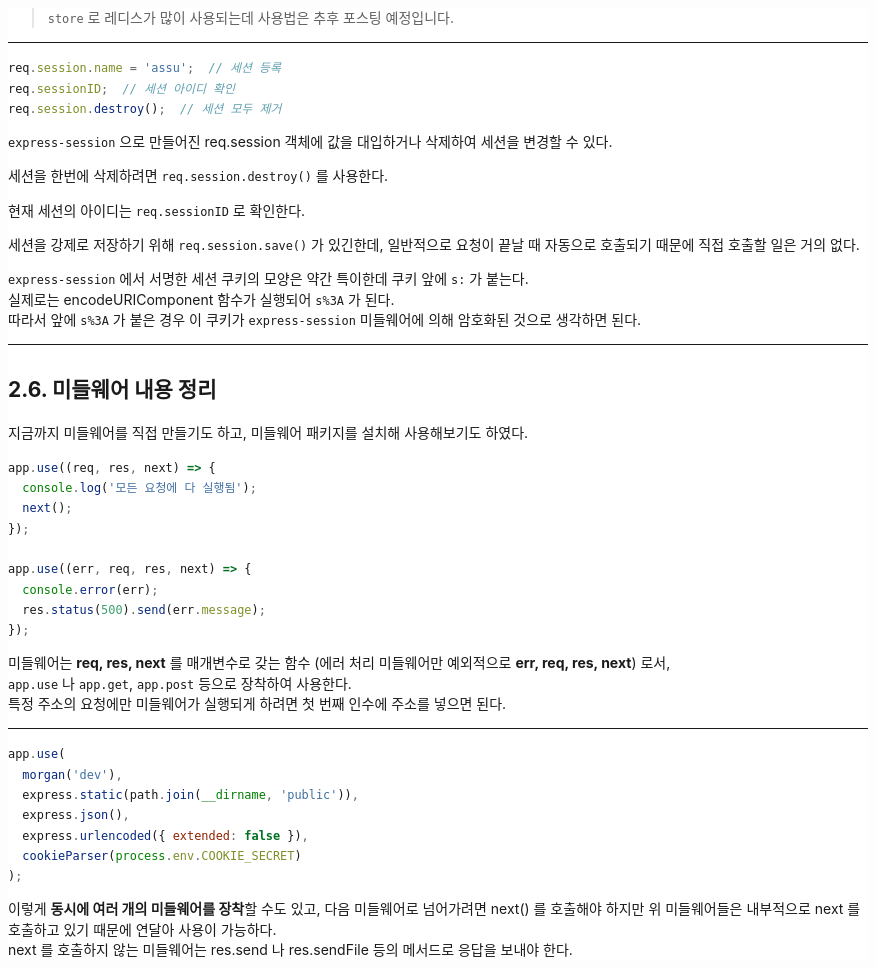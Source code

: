 > `store` 로 레디스가 많이 사용되는데 사용법은 추후 포스팅 예정입니다.

---

```javascript
req.session.name = 'assu';  // 세션 등록
req.sessionID;  // 세션 아이디 확인
req.session.destroy();  // 세션 모두 제거
```

`express-session` 으로 만들어진 req.session 객체에 값을 대입하거나 삭제하여 세션을 변경할 수 있다.

세션을 한번에 삭제하려면 `req.session.destroy()` 를 사용한다.

현재 세션의 아이디는 `req.sessionID` 로 확인한다.

세션을 강제로 저장하기 위해 `req.session.save()` 가 있긴한데, 일반적으로 요청이 끝날 때 자동으로 호출되기 때문에 직접 호출할 일은 거의 없다.

`express-session` 에서 서명한 세션 쿠키의 모양은 약간 특이한데 쿠키 앞에 `s:` 가 붙는다.<br />
실제로는 encodeURIComponent 함수가 실행되어 `s%3A` 가 된다.<br />
따라서 앞에 `s%3A` 가 붙은 경우 이 쿠키가 `express-session` 미들웨어에 의해 암호화된 것으로 생각하면 된다.

---

## 2.6. 미들웨어 내용 정리

지금까지 미들웨어를 직접 만들기도 하고, 미들웨어 패키지를 설치해 사용해보기도 하였다.

```javascript
app.use((req, res, next) => {
  console.log('모든 요청에 다 실행됨');
  next();
});

app.use((err, req, res, next) => {
  console.error(err);
  res.status(500).send(err.message);
});
```

미들웨어는 **req, res, next** 를 매개변수로 갖는 함수 (에러 처리 미들웨어만 예외적으로 **err, req, res, next**) 로서,<br />
`app.use` 나 `app.get`, `app.post` 등으로 장착하여 사용한다.<br />
특정 주소의 요청에만 미들웨어가 실행되게 하려면 첫 번째 인수에 주소를 넣으면 된다.

---

```javascript
app.use(
  morgan('dev'),
  express.static(path.join(__dirname, 'public')),
  express.json(),
  express.urlencoded({ extended: false }),
  cookieParser(process.env.COOKIE_SECRET)
);
```

이렇게 **동시에 여러 개의 미들웨어를 장착**할 수도 있고, 다음 미들웨어로 넘어가려면 next() 를 호출해야 하지만 위 미들웨어들은 내부적으로 next 를 호출하고 있기 때문에
연달아 사용이 가능하다.<br />
next 를 호출하지 않는 미들웨어는 res.send 나 res.sendFile 등의 메서드로 응답을 보내야 한다.

